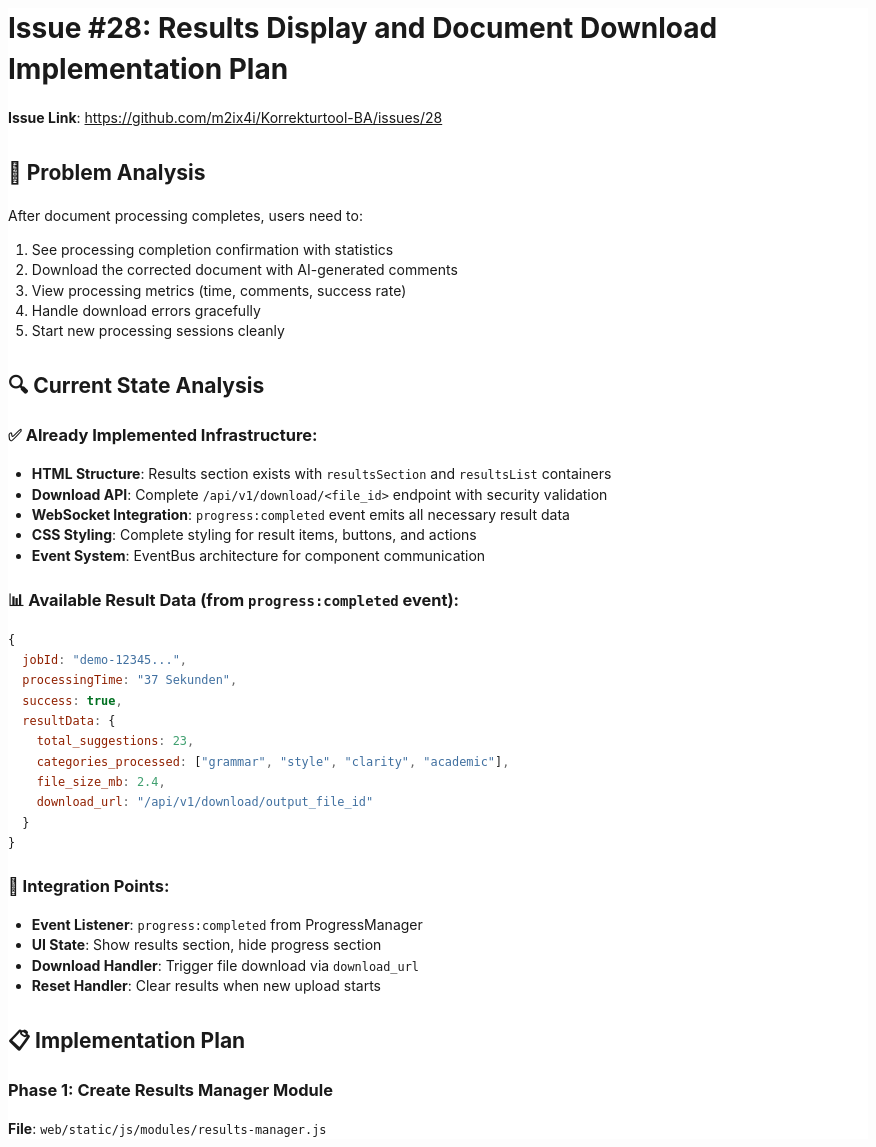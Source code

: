 # Issue #28: Results Display and Document Download Implementation Plan

**Issue Link**: https://github.com/m2ix4i/Korrekturtool-BA/issues/28

## 🎯 Problem Analysis

After document processing completes, users need to:
1. See processing completion confirmation with statistics
2. Download the corrected document with AI-generated comments  
3. View processing metrics (time, comments, success rate)
4. Handle download errors gracefully
5. Start new processing sessions cleanly

## 🔍 Current State Analysis

### ✅ Already Implemented Infrastructure:
- **HTML Structure**: Results section exists with `resultsSection` and `resultsList` containers
- **Download API**: Complete `/api/v1/download/<file_id>` endpoint with security validation
- **WebSocket Integration**: `progress:completed` event emits all necessary result data
- **CSS Styling**: Complete styling for result items, buttons, and actions
- **Event System**: EventBus architecture for component communication

### 📊 Available Result Data (from `progress:completed` event):
```javascript
{
  jobId: "demo-12345...",
  processingTime: "37 Sekunden", 
  success: true,
  resultData: {
    total_suggestions: 23,
    categories_processed: ["grammar", "style", "clarity", "academic"],
    file_size_mb: 2.4,
    download_url: "/api/v1/download/output_file_id"
  }
}
```

### 🔧 Integration Points:
- **Event Listener**: `progress:completed` from ProgressManager
- **UI State**: Show results section, hide progress section
- **Download Handler**: Trigger file download via `download_url`
- **Reset Handler**: Clear results when new upload starts

## 📋 Implementation Plan

### Phase 1: Create Results Manager Module
**File**: `web/static/js/modules/results-manager.js`
